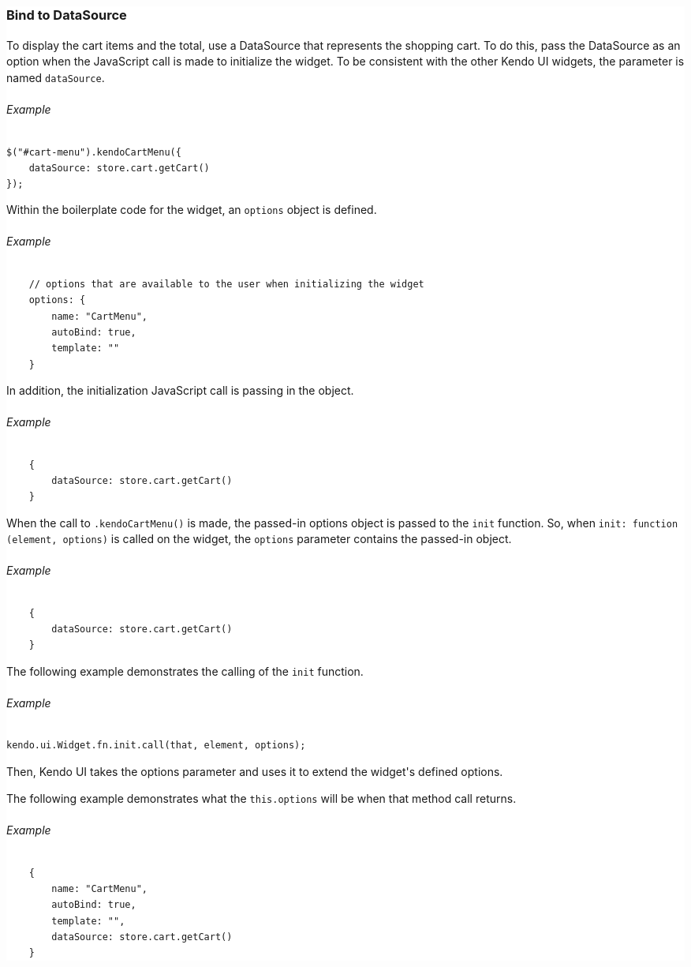 ### Bind to DataSource

To display the cart items and the total, use a DataSource that represents the shopping cart. To do this, pass the DataSource as an option when the JavaScript call is made to initialize the widget. To be consistent with the other Kendo UI widgets, the parameter is named `dataSource`.

###### Example

    $("#cart-menu").kendoCartMenu({
        dataSource: store.cart.getCart()
    });

Within the boilerplate code for the widget, an `options` object is defined.

###### Example

        // options that are available to the user when initializing the widget
        options: {
            name: "CartMenu",
            autoBind: true,
            template: ""
        }

In addition, the initialization JavaScript call is passing in the object.

###### Example

        {
            dataSource: store.cart.getCart()
        }

When the call to `.kendoCartMenu()` is made, the passed-in options object is passed to the `init` function. So, when `init: function (element, options)` is called on the widget, the `options` parameter contains the passed-in object.

###### Example

        {
            dataSource: store.cart.getCart()
        }

The following example demonstrates the calling of the `init` function.

###### Example

    kendo.ui.Widget.fn.init.call(that, element, options);

Then, Kendo UI takes the options parameter and uses it to extend the widget's defined options.

The following example demonstrates what the `this.options` will be when that method call returns.

###### Example

        {
            name: "CartMenu",
            autoBind: true,
            template: "",
            dataSource: store.cart.getCart()
        }
